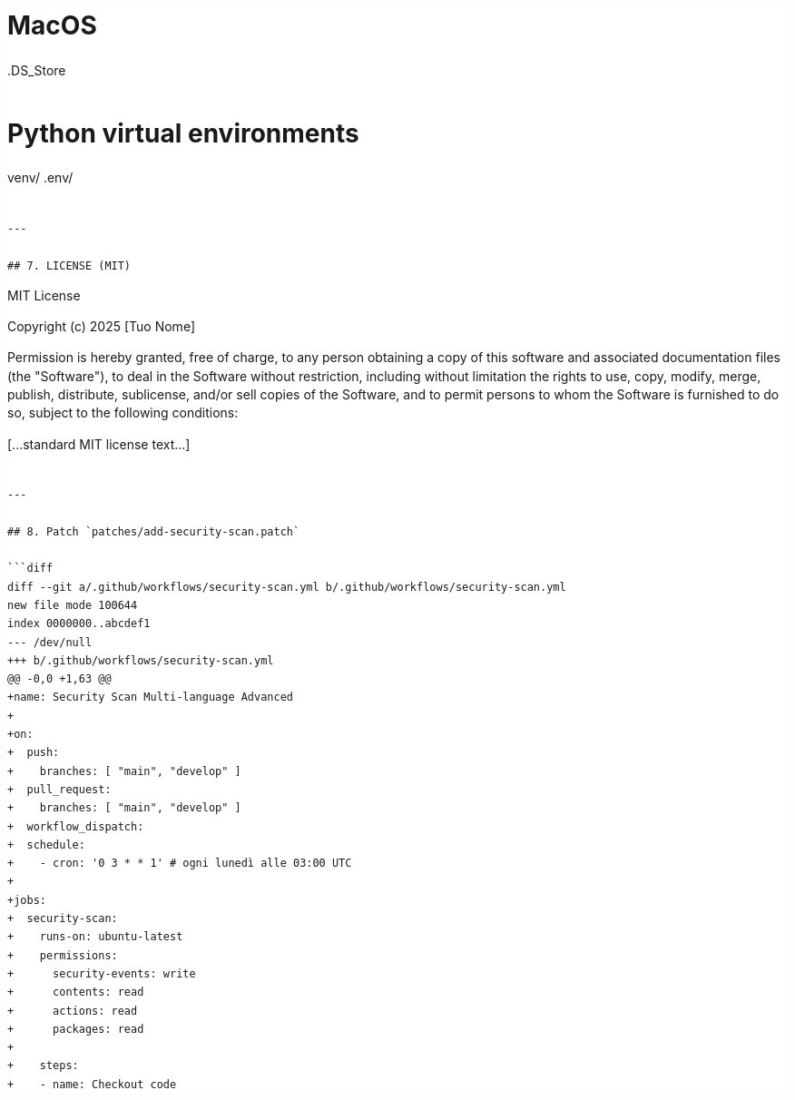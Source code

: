 # MacOS

.DS_Store

# Python virtual environments

venv/
.env/

```

---

## 7. LICENSE (MIT)

```

MIT License

Copyright (c) 2025 [Tuo Nome]

Permission is hereby granted, free of charge, to any person obtaining a copy
of this software and associated documentation files (the "Software"), to deal
in the Software without restriction, including without limitation the rights
to use, copy, modify, merge, publish, distribute, sublicense, and/or sell
copies of the Software, and to permit persons to whom the Software is
furnished to do so, subject to the following conditions:

[...standard MIT license text...]

````

---

## 8. Patch `patches/add-security-scan.patch`

```diff
diff --git a/.github/workflows/security-scan.yml b/.github/workflows/security-scan.yml
new file mode 100644
index 0000000..abcdef1
--- /dev/null
+++ b/.github/workflows/security-scan.yml
@@ -0,0 +1,63 @@
+name: Security Scan Multi-language Advanced
+
+on:
+  push:
+    branches: [ "main", "develop" ]
+  pull_request:
+    branches: [ "main", "develop" ]
+  workflow_dispatch:
+  schedule:
+    - cron: '0 3 * * 1' # ogni lunedì alle 03:00 UTC
+
+jobs:
+  security-scan:
+    runs-on: ubuntu-latest
+    permissions:
+      security-events: write
+      contents: read
+      actions: read
+      packages: read
+
+    steps:
+    - name: Checkout code
````
